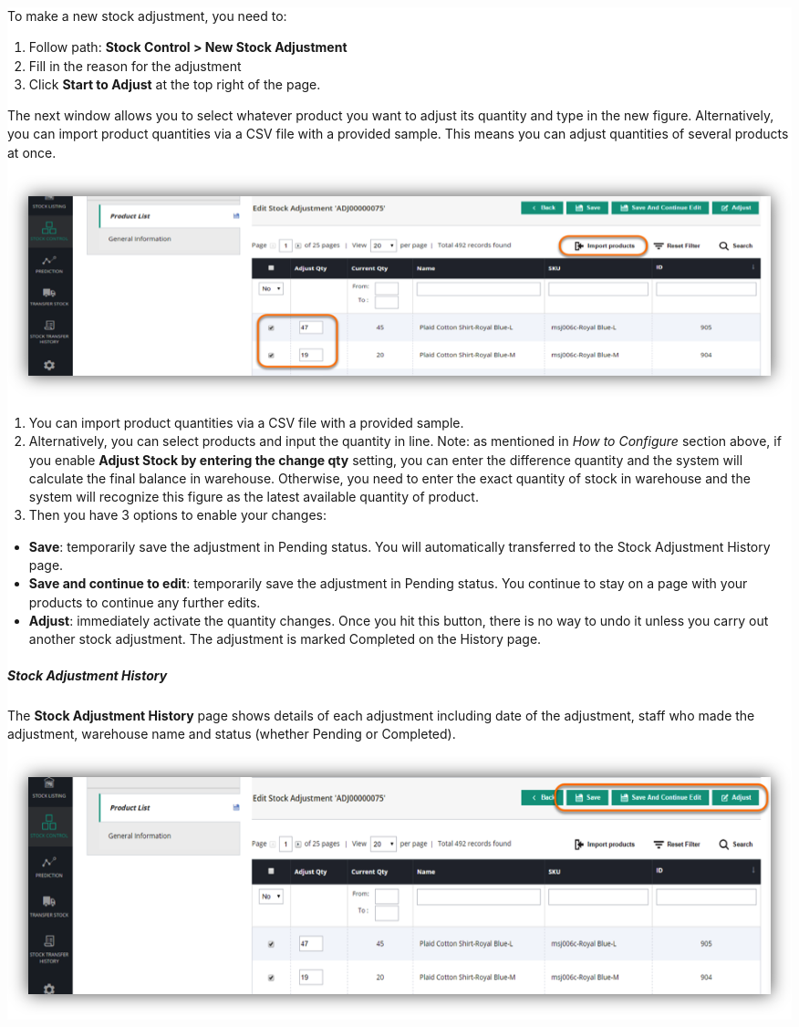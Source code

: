 To make a new stock adjustment, you need to:
1. Follow path: **Stock Control > New Stock Adjustment**
2. Fill in the reason for the adjustment 
3. Click **Start to Adjust** at the top right of the page.

The next window allows you to select whatever product you want to adjust its quantity and type in the new figure. Alternatively, you can import product quantities via a CSV file with a provided sample. This means you can adjust quantities of several products at once.

![enter image description here](./image_IM%20Rebuilt/image024.png)

1. You can import product quantities via a CSV file with a provided sample. 
2. Alternatively, you can select products and input the quantity in line. Note: as mentioned in *How to Configure* section above, if you enable **Adjust Stock by entering the change qty** setting, you can enter the difference quantity and the system will calculate the final balance in warehouse. Otherwise, you need to enter the exact quantity of stock in warehouse and the system will recognize this figure as the latest available quantity of product.
3. Then you have 3 options to enable your changes:
 - **Save**: temporarily save the adjustment in Pending status. You will automatically transferred to the Stock Adjustment History page. 
 - **Save and continue to edit**: temporarily save the adjustment in Pending status. You continue to stay on a page with your products to continue any further edits. 
 - **Adjust**: immediately activate the quantity changes. Once you hit this button, there is no way to undo it unless you carry out another stock adjustment. The adjustment is marked Completed on the History page.

##### Stock Adjustment History 

The **Stock Adjustment History** page shows details of each adjustment including date of the adjustment, staff who made the adjustment, warehouse name and status (whether Pending or Completed).

![Stock Adjustment History page](./image_IM%20Rebuilt/image025.png)
